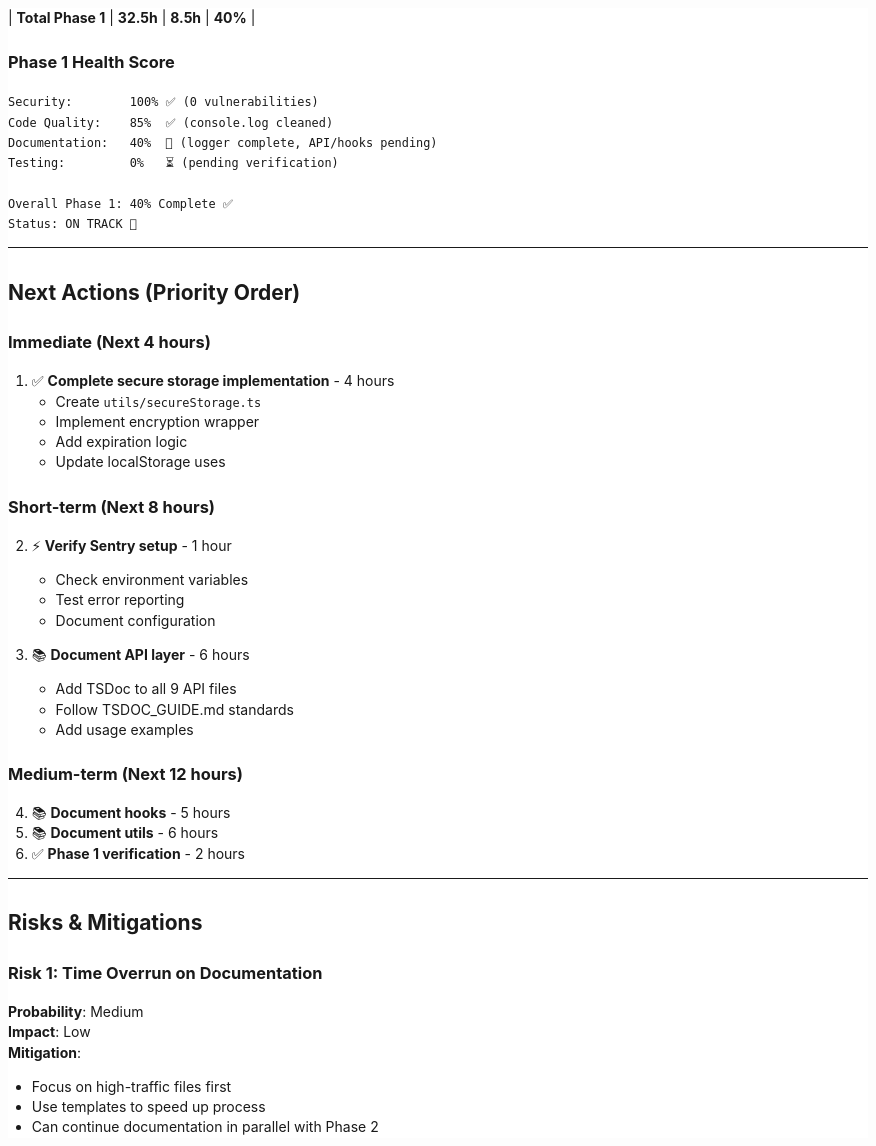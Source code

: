 | **Total Phase 1** | **32.5h** | **8.5h** | **40%** |

### Phase 1 Health Score
```
Security:        100% ✅ (0 vulnerabilities)
Code Quality:    85%  ✅ (console.log cleaned)
Documentation:   40%  🔄 (logger complete, API/hooks pending)
Testing:         0%   ⏳ (pending verification)

Overall Phase 1: 40% Complete ✅
Status: ON TRACK 🎯
```

---

## Next Actions (Priority Order)

### Immediate (Next 4 hours)
1. ✅ **Complete secure storage implementation** - 4 hours
   - Create `utils/secureStorage.ts`
   - Implement encryption wrapper
   - Add expiration logic
   - Update localStorage uses

### Short-term (Next 8 hours)
2. ⚡ **Verify Sentry setup** - 1 hour
   - Check environment variables
   - Test error reporting
   - Document configuration

3. 📚 **Document API layer** - 6 hours
   - Add TSDoc to all 9 API files
   - Follow TSDOC_GUIDE.md standards
   - Add usage examples

### Medium-term (Next 12 hours)
4. 📚 **Document hooks** - 5 hours
5. 📚 **Document utils** - 6 hours
6. ✅ **Phase 1 verification** - 2 hours

---

## Risks & Mitigations

### Risk 1: Time Overrun on Documentation
**Probability**: Medium  
**Impact**: Low  
**Mitigation**: 
- Focus on high-traffic files first
- Use templates to speed up process
- Can continue documentation in parallel with Phase 2
